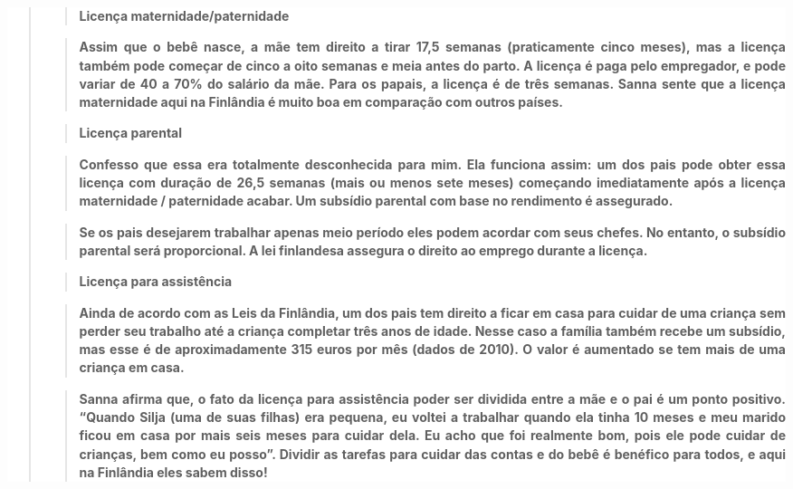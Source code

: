 >   
>   <blockquote>
>     <p align="justify">
>       <strong>Licença maternidade/paternidade</strong>
>     </p>
>   </blockquote>
>   
>   <blockquote>
>     <p align="justify">
>       <strong>Assim que o bebê nasce, a mãe tem direito a tirar 17,5 semanas (praticamente cinco meses), mas a licença também pode começar de cinco a oito semanas e meia antes do parto. A licença é paga pelo empregador, e pode variar de 40 a 70% do salário da mãe. Para os papais, a licença é de três semanas. Sanna sente que a licença maternidade aqui na Finlândia é muito boa em comparação com outros países.</strong>
>     </p>
>   </blockquote>
>   
>   <blockquote>
>     <p align="justify">
>       <strong>Licença parental </strong>
>     </p>
>   </blockquote>
>   
>   <blockquote>
>     <p align="justify">
>       <strong>Confesso que essa era totalmente desconhecida para mim. Ela funciona assim: um dos pais pode obter essa licença com duração de 26,5 semanas (mais ou menos sete meses) começando imediatamente após a licença maternidade / paternidade acabar. Um subsídio parental com base no rendimento é assegurado.</strong>
>     </p>
>   </blockquote>
>   
>   <blockquote>
>     <p align="justify">
>       <strong>Se os pais desejarem trabalhar apenas meio período eles podem acordar com seus chefes. No entanto, o subsídio parental será proporcional. A lei finlandesa assegura o direito ao emprego durante a licença. </strong>
>     </p>
>   </blockquote>
>   
>   <blockquote>
>     <p align="justify">
>       <strong>Licença para assistência </strong>
>     </p>
>   </blockquote>
>   
>   <blockquote>
>     <p align="justify">
>       <strong>Ainda de acordo com as Leis da Finlândia, um dos pais tem direito a ficar em casa para cuidar de uma criança sem perder seu trabalho até a criança completar três anos de idade. Nesse caso a família também recebe um subsídio, mas esse é de aproximadamente 315 euros por mês (dados de 2010). O valor é aumentado se tem mais de uma criança em casa.</strong>
>     </p>
>   </blockquote>
>   
>   <blockquote>
>     <p align="justify">
>       <strong>Sanna afirma que, o fato da licença para assistência poder ser dividida entre a mãe e o pai é um ponto positivo. “Quando Silja (uma de suas filhas) era pequena, eu voltei a trabalhar quando ela tinha 10 meses e meu marido ficou em casa por mais seis meses para cuidar dela. Eu acho que foi realmente bom, pois ele pode cuidar de crianças, bem como eu posso”. Dividir as tarefas para cuidar das contas e do bebê é benéfico para todos, e aqui na Finlândia eles sabem disso! </strong>
>     </p>
>   </blockquote>
